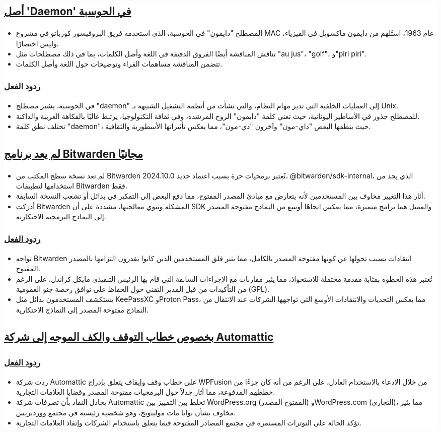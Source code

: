 ## [أصل 'Daemon' في الحوسبة](https://www.takeourword.com/TOW146/page4.html)

- المصطلح "دايمون" في الحوسبة، الذي استخدمه فريق البروفيسور كورباتو في مشروع MAC عام 1963، استُلهم من دايمون ماكسويل في الفيزياء، وليس اختصارًا.
- تناقش المناقشة أيضًا الفروق الدقيقة في اللغة وأصل الكلمات، بما في ذلك مصطلحات مثل "au jus"، "golf"، و"piri piri".
- تتضمن المناقشة مساهمات القراء وتوضيحات حول اللغة وأصل الكلمات.

### [ردود الفعل](https://news.ycombinator.com/item?id=41891953)

- في الحوسبة، يشير مصطلح "daemon" إلى العمليات الخلفية التي تدير مهام النظام، والتي نشأت من أنظمة التشغيل الشبيهة بـ Unix.
- للمصطلح جذور في الأساطير اليونانية، حيث تعني كلمة "دايمون" الروح المرشدة، وفي ثقافة التكنولوجيا، يرتبط غالبًا بالفكاهة الغريبة والداكنة.
- تختلف نطق كلمة "daemon"، حيث ينطقها البعض "داي-مون" وآخرون "دي-مون"، مما يعكس تأثيراتها الأسطورية والثقافية.

## [لم يعد برنامج Bitwarden مجانيًا](https://github.com/bitwarden/clients/issues/11611)

- لم تعد نسخة سطح المكتب من Bitwarden 2024.10.0 تُعتبر برمجيات حرة بسبب اعتماد جديد، @bitwarden/sdk-internal، الذي يحد من استخدامها لتطبيقات Bitwarden فقط.
- أثار هذا التغيير مخاوف بين المستخدمين لأنه يتعارض مع مبادئ المصدر المفتوح، مما دفع البعض إلى التفكير في بدائل أو تشعب النسخة السابقة.
- أدركت Bitwarden المشكلة وتنوي معالجتها، مشددة على أن SDK والعميل هما برامج متميزة، مما يعكس اتجاهًا أوسع من النماذج مفتوحة المصدر إلى النماذج البرمجية الاحتكارية.

### [ردود الفعل](https://news.ycombinator.com/item?id=41893994)

- تواجه Bitwarden انتقادات بسبب تحولها عن كونها مفتوحة المصدر بالكامل، مما يثير قلق المستخدمين الذين كانوا يقدرون التزامها بالمصدر المفتوح.
- تُعتبر هذه الخطوة بمثابة مقدمة محتملة للاستحواذ، مما يثير مقارنات مع الإجراءات السابقة التي قام بها الرئيس التنفيذي مايكل كراندل، على الرغم من التأكيدات من قبل المدير التقني حول الحفاظ على توافق رخصة جنو العمومية (GPL).
- يستكشف المستخدمون بدائل مثل KeePassXC وProton Pass، مما يعكس التحديات والانتقادات الأوسع التي تواجهها الشركات عند الانتقال من النماذج مفتوحة المصدر إلى النماذج الاحتكارية.

## [بخصوص خطاب التوقف والكف الموجه إلى شركة Automattic](https://wpfusion.com/business/regarding-our-cease-and-desist-letter-to-automattic/)

### [ردود الفعل](https://news.ycombinator.com/item?id=41891799)

- ردت شركة Automattic على خطاب وقف وإيقاف يتعلق بإدراج WPFusion من خلال الادعاء بالاستخدام العادل، على الرغم من أنه كان جزءًا من خططهم المدفوعة، مما أثار جدلاً حول البرمجيات مفتوحة المصدر وقضايا العلامات التجارية.
- يجادل النقاد بأن تصرفات شركة Automattic تخلط بين التمييز بين WordPress.org (المفتوح المصدر) وWordPress.com (التجاري)، مما يثير مخاوف بشأن نوايا مات مولينويج، وهو شخصية رئيسية في مجتمع ووردبريس.
- تؤكد الحالة على التوترات المستمرة في مجتمع المصادر المفتوحة فيما يتعلق باستخدام الشركات وإنفاذ العلامات التجارية.
